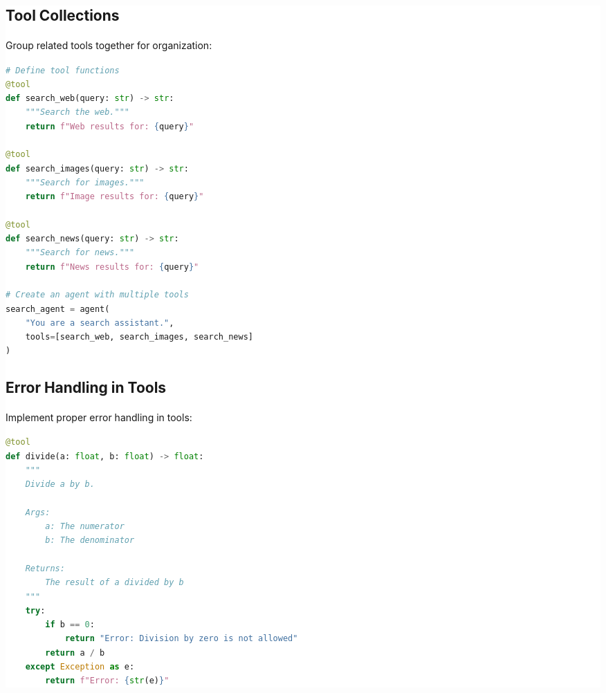 ## Tool Collections

Group related tools together for organization:

```python
# Define tool functions
@tool
def search_web(query: str) -> str:
    """Search the web."""
    return f"Web results for: {query}"

@tool
def search_images(query: str) -> str:
    """Search for images."""
    return f"Image results for: {query}"

@tool
def search_news(query: str) -> str:
    """Search for news."""
    return f"News results for: {query}"

# Create an agent with multiple tools
search_agent = agent(
    "You are a search assistant.",
    tools=[search_web, search_images, search_news]
)
```

## Error Handling in Tools

Implement proper error handling in tools:

```python
@tool
def divide(a: float, b: float) -> float:
    """
    Divide a by b.
    
    Args:
        a: The numerator
        b: The denominator
        
    Returns:
        The result of a divided by b
    """
    try:
        if b == 0:
            return "Error: Division by zero is not allowed"
        return a / b
    except Exception as e:
        return f"Error: {str(e)}"
```
